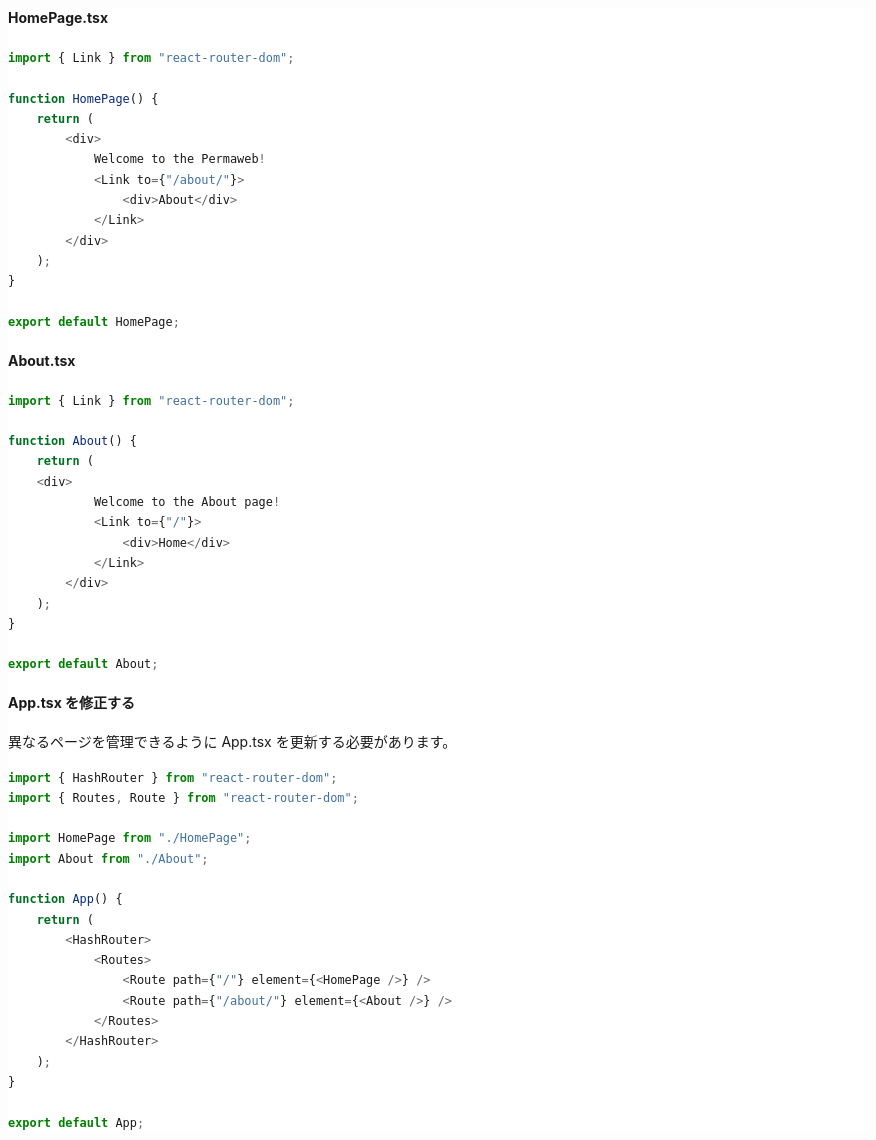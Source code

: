 #### HomePage.tsx

```ts
import { Link } from "react-router-dom";

function HomePage() {
	return (
		<div>
			Welcome to the Permaweb!
			<Link to={"/about/"}>
				<div>About</div>
			</Link>
		</div>
	);
}

export default HomePage;
```

#### About.tsx

```ts
import { Link } from "react-router-dom";

function About() {
	return (
    <div>
			Welcome to the About page!
			<Link to={"/"}>
				<div>Home</div>
			</Link>
		</div>
	);
}

export default About;
```

#### App.tsx を修正する

異なるページを管理できるように App.tsx を更新する必要があります。

```ts
import { HashRouter } from "react-router-dom";
import { Routes, Route } from "react-router-dom";

import HomePage from "./HomePage";
import About from "./About";

function App() {
	return (
		<HashRouter>
			<Routes>
				<Route path={"/"} element={<HomePage />} />
				<Route path={"/about/"} element={<About />} />
			</Routes>
		</HashRouter>
	);
}

export default App;
```
